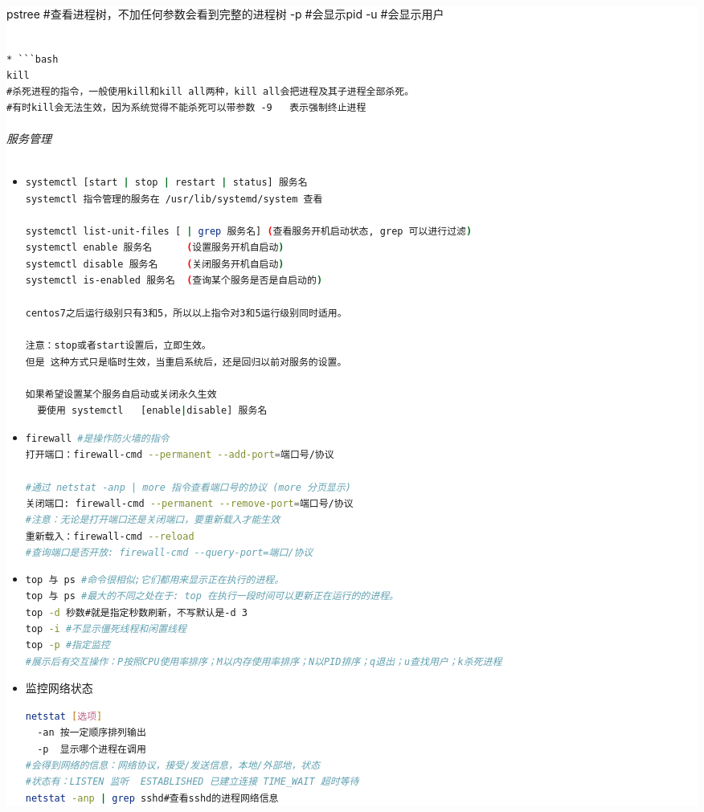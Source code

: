   pstree #查看进程树，不加任何参数会看到完整的进程树
  -p #会显示pid
  -u #会显示用户
  ```

* ```bash
  kill 
  #杀死进程的指令，一般使用kill和kill all两种，kill all会把进程及其子进程全部杀死。
  #有时kill会无法生效，因为系统觉得不能杀死可以带参数 -9   表示强制终止进程
  ```

###### 服务管理

* ```bash
  systemctl [start | stop | restart | status] 服务名
  systemctl 指令管理的服务在 /usr/lib/systemd/system 查看
  
  systemctl list-unit-files [ | grep 服务名] (查看服务开机启动状态, grep 可以进行过滤) 
  systemctl enable 服务名 		(设置服务开机自启动)
  systemctl disable 服务名 	(关闭服务开机自启动)
  systemctl is-enabled 服务名  (查询某个服务是否是自启动的)
  
  centos7之后运行级别只有3和5，所以以上指令对3和5运行级别同时适用。
  
  注意：stop或者start设置后，立即生效。
  但是 这种方式只是临时生效，当重启系统后，还是回归以前对服务的设置。
  
  如果希望设置某个服务自启动或关闭永久生效
  	要使用 systemctl	[enable|disable] 服务名
  ```

* ```bash
  firewall #是操作防火墙的指令
  打开端口：firewall-cmd --permanent --add-port=端口号/协议
  
  #通过 netstat -anp | more 指令查看端口号的协议 (more 分页显示)
  关闭端口: firewall-cmd --permanent --remove-port=端口号/协议
  #注意：无论是打开端口还是关闭端口，要重新载入才能生效
  重新载入：firewall-cmd --reload
  #查询端口是否开放: firewall-cmd --query-port=端口/协议
  ```

* ```bash
  top 与 ps #命令很相似;它们都用来显示正在执行的进程。
  top 与 ps #最大的不同之处在于: top 在执行一段时间可以更新正在运行的的进程。
  top -d 秒数#就是指定秒数刷新，不写默认是-d 3
  top -i #不显示僵死线程和闲置线程
  top -p #指定监控
  #展示后有交互操作：P按照CPU使用率排序；M以内存使用率排序；N以PID排序；q退出；u查找用户；k杀死进程
  ```

* 监控网络状态

  ```bash
  netstat [选项]
  	-an	按一定顺序排列输出
  	-p	显示哪个进程在调用
  #会得到网络的信息：网络协议，接受/发送信息，本地/外部地，状态 
  #状态有：LISTEN 监听  ESTABLISHED 已建立连接 TIME_WAIT 超时等待
  netstat -anp | grep sshd#查看sshd的进程网络信息
  ```
